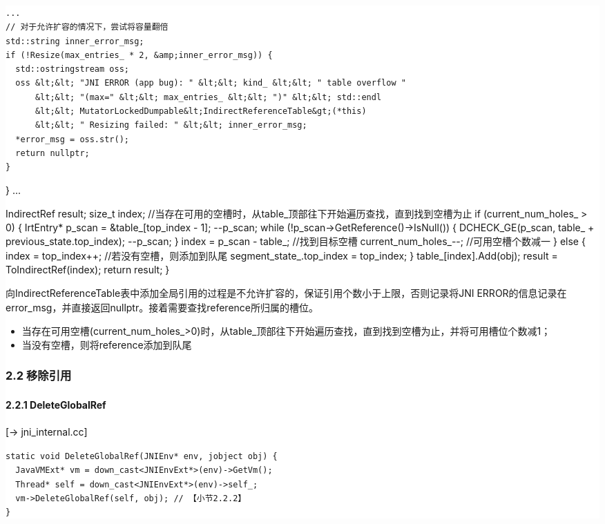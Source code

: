     ...
    // 对于允许扩容的情况下，尝试将容量翻倍
    std::string inner_error_msg;
    if (!Resize(max_entries_ * 2, &amp;inner_error_msg)) {
      std::ostringstream oss;
      oss &lt;&lt; "JNI ERROR (app bug): " &lt;&lt; kind_ &lt;&lt; " table overflow "
          &lt;&lt; "(max=" &lt;&lt; max_entries_ &lt;&lt; ")" &lt;&lt; std::endl
          &lt;&lt; MutatorLockedDumpable&lt;IndirectReferenceTable&gt;(*this)
          &lt;&lt; " Resizing failed: " &lt;&lt; inner_error_msg;
      *error_msg = oss.str();
      return nullptr;
    }
  }
  ...
  
  IndirectRef result;
  size_t index;
  //当存在可用的空槽时，从table_顶部往下开始遍历查找，直到找到空槽为止
  if (current_num_holes_ &gt; 0) {
    IrtEntry* p_scan = &amp;table_[top_index - 1];
    --p_scan;
    while (!p_scan-&gt;GetReference()-&gt;IsNull()) {
      DCHECK_GE(p_scan, table_ + previous_state.top_index);
      --p_scan;
    }
    index = p_scan - table_; //找到目标空槽
    current_num_holes_--;  //可用空槽个数减一
  } else {
    index = top_index++;  //若没有空槽，则添加到队尾
    segment_state_.top_index = top_index; 
  }
  table_[index].Add(obj);
  result = ToIndirectRef(index);
  return result;
}
</code></pre>

<p>向IndirectReferenceTable表中添加全局引用的过程是不允许扩容的，保证引用个数小于上限，否则记录将JNI ERROR的信息记录在error_msg，并直接返回nullptr。接着需要查找reference所归属的槽位。</p>

<ul>
  <li>当存在可用空槽(current_num_holes_&gt;0)时，从table_顶部往下开始遍历查找，直到找到空槽为止，并将可用槽位个数减1；</li>
  <li>当没有空槽，则将reference添加到队尾</li>
</ul>

<h3 id="22-移除引用">2.2 移除引用</h3>

<h4 id="221-deleteglobalref">2.2.1 DeleteGlobalRef</h4>
<p>[-&gt; jni_internal.cc]</p>

<pre><code class="language-CPP">static void DeleteGlobalRef(JNIEnv* env, jobject obj) {
  JavaVMExt* vm = down_cast&lt;JNIEnvExt*&gt;(env)-&gt;GetVm();
  Thread* self = down_cast&lt;JNIEnvExt*&gt;(env)-&gt;self_;
  vm-&gt;DeleteGlobalRef(self, obj); // 【小节2.2.2】
}
</code></pre>
